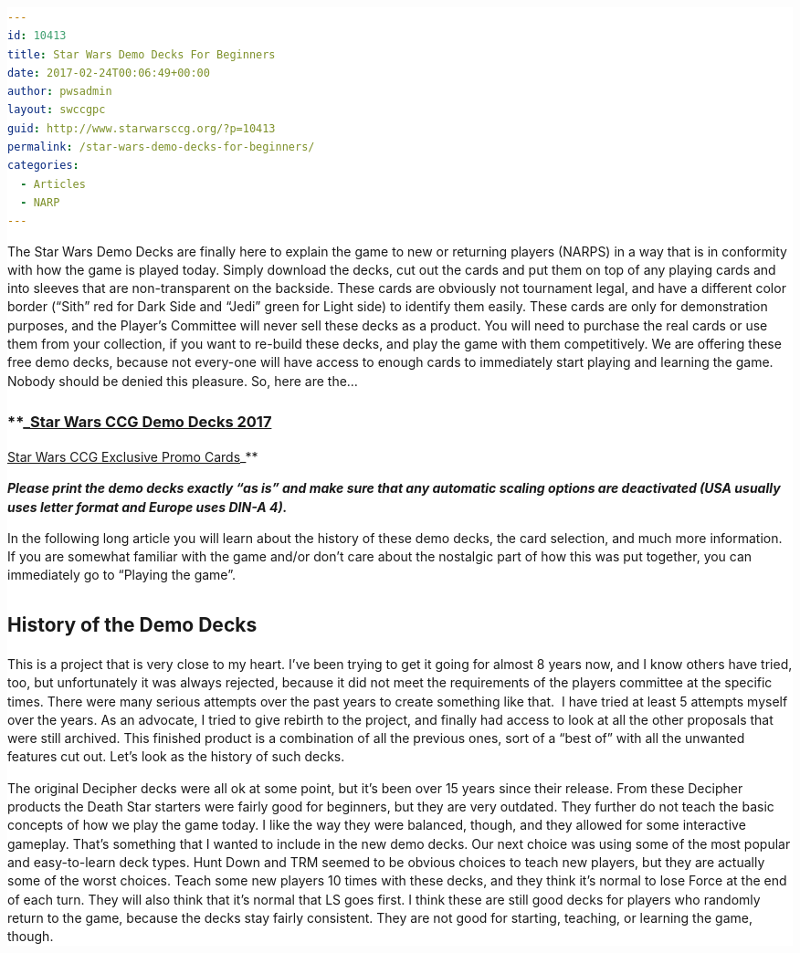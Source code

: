 ```yaml
---
id: 10413
title: Star Wars Demo Decks For Beginners
date: 2017-02-24T00:06:49+00:00
author: pwsadmin
layout: swccgpc
guid: http://www.starwarsccg.org/?p=10413
permalink: /star-wars-demo-decks-for-beginners/
categories:
  - Articles
  - NARP
---
```

The Star Wars Demo Decks are finally here to explain the game to new or returning players (NARPS) in a way that is in conformity with how the game is played today. Simply download the decks, cut out the cards and put them on top of any playing cards and into sleeves that are non-transparent on the backside. These cards are obviously not tournament legal, and have a different color border (“Sith” red for Dark Side and “Jedi” green for Light side) to identify them easily. These cards are only for demonstration purposes, and the Player’s Committee will never sell these decks as a product. You will need to purchase the real cards or use them from your collection, if you want to re-build these decks, and play the game with them competitively. We are offering these free demo decks, because not every-one will have access to enough cards to immediately start playing and learning the game. Nobody should be denied this pleasure. So, here are the…

### **_[Star Wars CCG Demo Decks 2017](https://www.starwarsccg.org/wp/wp-content/uploads/Demo-Deck-Basic-Set-2017-Official.pdf)  
[Star Wars CCG Exclusive Promo Cards](https://www.starwarsccg.org/wp/wp-content/uploads/Demo-Deck-Promo-Cards-01-Final.pdf)_** 

**_Please print the demo decks exactly &#8220;as is&#8221; and make sure that any automatic scaling options are deactivated (USA usually uses letter format and Europe uses DIN-A 4)._** 

In the following long article you will learn about the history of these demo decks, the card selection, and much more information. If you are somewhat familiar with the game and/or don’t care about the nostalgic part of how this was put together, you can immediately go to “Playing the game”.

## **History of the Demo Decks**

This is a project that is very close to my heart. I’ve been trying to get it going for almost 8 years now, and I know others have tried, too, but unfortunately it was always rejected, because it did not meet the requirements of the players committee at the specific times. There were many serious attempts over the past years to create something like that.  I have tried at least 5 attempts myself over the years. As an advocate, I tried to give rebirth to the project, and finally had access to look at all the other proposals that were still archived. This finished product is a combination of all the previous ones, sort of a “best of” with all the unwanted features cut out. Let’s look as the history of such decks.

The original Decipher decks were all ok at some point, but it’s been over 15 years since their release. From these Decipher products the Death Star starters were fairly good for beginners, but they are very outdated. They further do not teach the basic concepts of how we play the game today. I like the way they were balanced, though, and they allowed for some interactive gameplay. That’s something that I wanted to include in the new demo decks. Our next choice was using some of the most popular and easy-to-learn deck types. Hunt Down and TRM seemed to be obvious choices to teach new players, but they are actually some of the worst choices. Teach some new players 10 times with these decks, and they think it’s normal to lose Force at the end of each turn. They will also think that it’s normal that LS goes first. I think these are still good decks for players who randomly return to the game, because the decks stay fairly consistent. They are not good for starting, teaching, or learning the game, though.
